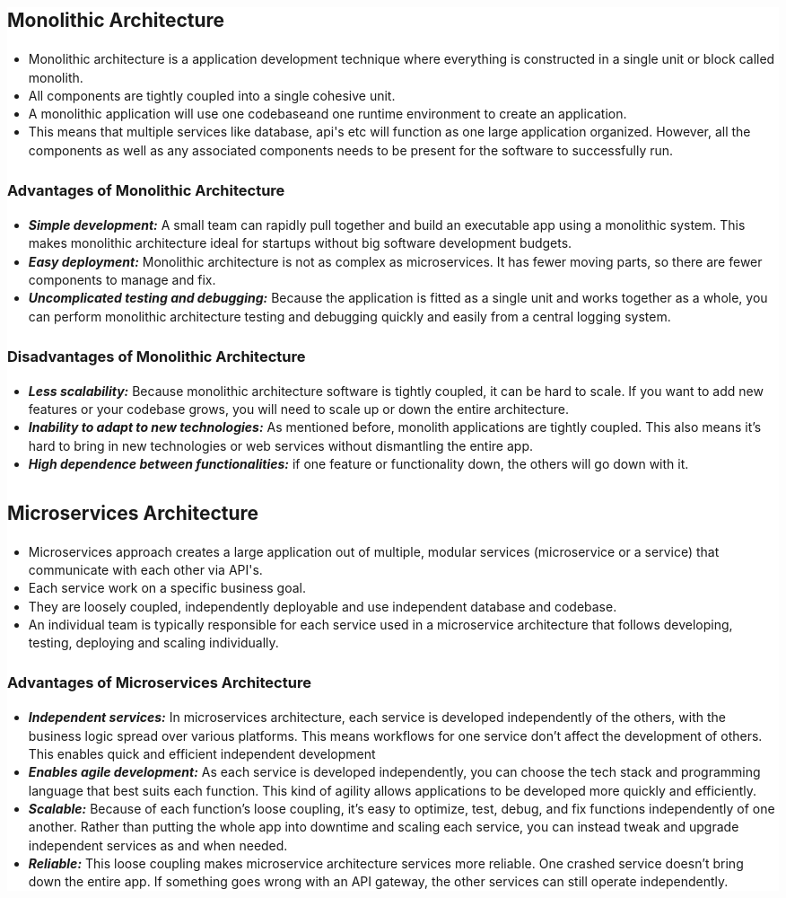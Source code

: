 ## Monolithic Architecture
- Monolithic architecture is a application development technique where everything is constructed in a single unit or block called monolith.
- All components are tightly coupled into a single cohesive unit.
- A monolithic application will use one codebaseand one runtime environment to create an application.
- This means that multiple services like database, api's etc will function as one large application organized. However, all the components as well as any associated components needs to be present for the software to successfully run.

### Advantages of Monolithic Architecture
- <b><i>Simple development:</i></b> A small team can rapidly pull together and build an executable app using a monolithic system. This makes monolithic architecture ideal for startups without big software development budgets.
- <b><i>Easy deployment:</i></b> Monolithic architecture is not as complex as microservices. It has fewer moving parts, so there are fewer components to manage and fix.
- <b><i>Uncomplicated testing and debugging:</i></b> Because the application is fitted as a single unit and works together as a whole, you can perform monolithic architecture testing and debugging quickly and easily from a central logging system.

### Disadvantages of Monolithic Architecture
- <b><i>Less scalability:</i></b> Because monolithic architecture software is tightly coupled, it can be hard to scale. If you want to add new features or your codebase grows, you will need to scale up or down the entire architecture.
- <b><i>Inability to adapt to new technologies:</i></b> As mentioned before, monolith applications are tightly coupled. This also means it’s hard to bring in new technologies or web services without dismantling the entire app.
- <b><i>High dependence between functionalities:</i></b> if one feature or functionality down, the others will go down with it. 

## Microservices Architecture
- Microservices approach creates a large application out of multiple, modular services (microservice or a service) that communicate with each other via API's.
- Each service work on a specific business goal.
- They are loosely coupled, independently deployable and use independent database and codebase.
- An individual team is typically responsible for each service used in a microservice architecture that follows developing, testing, deploying and scaling individually.

### Advantages of Microservices Architecture
- <b><i>Independent services:</i></b> In microservices architecture, each service is developed independently of the others, with the business logic spread over various platforms. This means workflows for one service don’t affect the development of others. This enables quick and efficient independent development
- <b><i>Enables agile development:</i></b> As each service is developed independently, you can choose the tech stack and programming language that best suits each function. This kind of agility allows applications to be developed more quickly and efficiently.
- <b><i>Scalable:</i></b> Because of each function’s loose coupling, it’s easy to optimize, test, debug, and fix functions independently of one another. Rather than putting the whole app into downtime and scaling each service, you can instead tweak and upgrade independent services as and when needed.
- <b><i>Reliable:</i></b> This loose coupling makes microservice architecture services more reliable. One crashed service doesn’t bring down the entire app. If something goes wrong with an API gateway, the other services can still operate independently.
